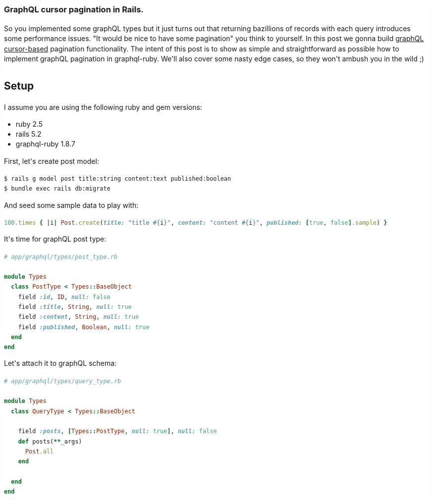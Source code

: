 ### GraphQL cursor pagination in Rails.

So you implemented some graphQL types but it just turns out that returning bazillions of records with
each query introduces some performance issues. "It would be nice to have some pagination" you think to yourself.
In this post we gonna build [graphQL cursor-based](https://graphql.org/learn/pagination/#pagination-and-edges) pagination functionality. The intent of this post is to show as simple and straightforward as possible how to implement graphQL pagination in graphql-ruby. We'll also cover some nasty edge cases, so they won't ambush you in the wild ;)

## Setup

I assume you are using the following ruby and gem versions:
* ruby 2.5
* rails 5.2
* graphql-ruby 1.8.7

First, let's create post model:
```
$ rails g model post title:string content:text published:boolean
$ bundle exec rails db:migrate
```
And seed some sample data to play with:
```ruby
100.times { |i| Post.create(title: "title #{i}", content: "content #{i}", published: [true, false].sample) }
```

It's time for graphQL post type:

```ruby
# app/graphql/types/post_type.rb

module Types
  class PostType < Types::BaseObject
    field :id, ID, null: false
    field :title, String, null: true
    field :content, String, null: true
    field :published, Boolean, null: true
  end
end
```

Let's attach it to graphQL schema:
```ruby
# app/graphql/types/query_type.rb

module Types
  class QueryType < Types::BaseObject

    field :posts, [Types::PostType, null: true], null: false
    def posts(**_args)
      Post.all
    end

  end
end
```
